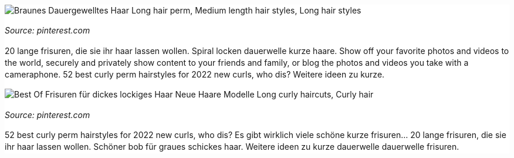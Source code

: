 
![Braunes Dauergewelltes Haar Long hair perm, Medium length hair styles, Long hair styles](https://i.pinimg.com/originals/72/d1/43/72d143133d497111bb405d155aa879af.jpg "Braunes Dauergewelltes Haar Long hair perm, Medium length hair styles, Long hair styles")

*Source: pinterest.com*

20 lange frisuren, die sie ihr haar lassen wollen. Spiral locken dauerwelle kurze haare. Show off your favorite photos and videos to the world, securely and privately show content to your friends and family, or blog the photos and videos you take with a cameraphone. 52 best curly perm hairstyles for 2022 new curls, who dis? Weitere ideen zu kurze.


![Best Of Frisuren für dickes lockiges Haar Neue Haare Modelle Long curly haircuts, Curly hair](https://i.pinimg.com/736x/69/16/ec/6916ecbc2513372f86eb84dc7d654ab3.jpg "Best Of Frisuren für dickes lockiges Haar Neue Haare Modelle Long curly haircuts, Curly hair")

*Source: pinterest.com*

52 best curly perm hairstyles for 2022 new curls, who dis? Es gibt wirklich viele schöne kurze frisuren… 20 lange frisuren, die sie ihr haar lassen wollen. Schöner bob für graues schickes haar. Weitere ideen zu kurze dauerwelle dauerwelle frisuren.


